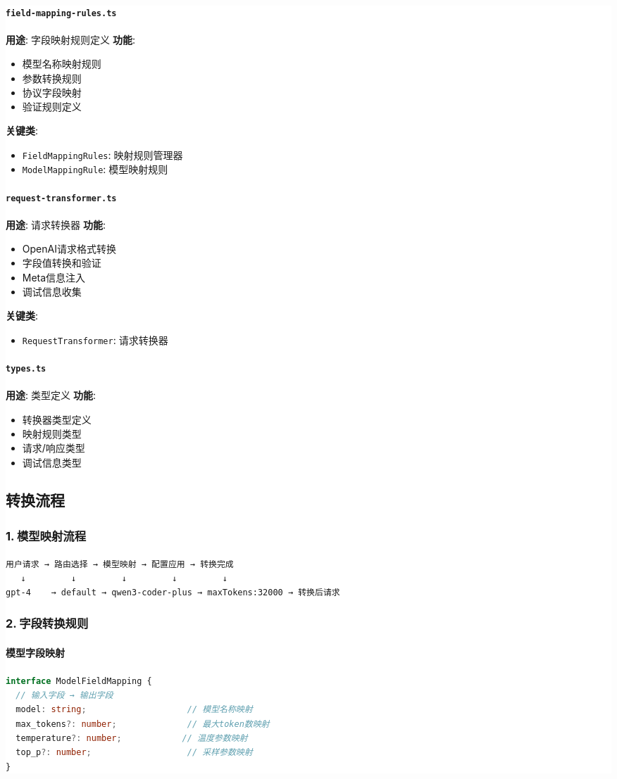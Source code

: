 #### `field-mapping-rules.ts`
**用途**: 字段映射规则定义
**功能**:
- 模型名称映射规则
- 参数转换规则
- 协议字段映射
- 验证规则定义

**关键类**:
- `FieldMappingRules`: 映射规则管理器
- `ModelMappingRule`: 模型映射规则

#### `request-transformer.ts`
**用途**: 请求转换器
**功能**:
- OpenAI请求格式转换
- 字段值转换和验证
- Meta信息注入
- 调试信息收集

**关键类**:
- `RequestTransformer`: 请求转换器

#### `types.ts`
**用途**: 类型定义
**功能**:
- 转换器类型定义
- 映射规则类型
- 请求/响应类型
- 调试信息类型

## 转换流程

### 1. 模型映射流程

```
用户请求 → 路由选择 → 模型映射 → 配置应用 → 转换完成
   ↓         ↓         ↓         ↓         ↓
gpt-4    → default → qwen3-coder-plus → maxTokens:32000 → 转换后请求
```

### 2. 字段转换规则

#### 模型字段映射
```typescript
interface ModelFieldMapping {
  // 输入字段 → 输出字段
  model: string;                    // 模型名称映射
  max_tokens?: number;              // 最大token数映射
  temperature?: number;            // 温度参数映射
  top_p?: number;                   // 采样参数映射
}
```
